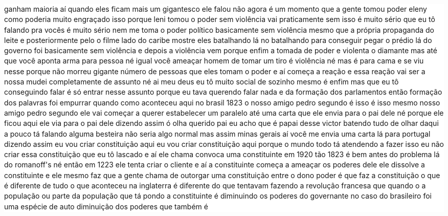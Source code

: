 ganham maioria aí quando eles ficam mais
um gigantesco ele falou não agora é um
momento que a gente tomou poder eleny
como poderia muito engraçado isso porque
leni tomou o poder sem violência vai
praticamente sem isso é muito sério que
eu tô falando pra vocês é muito sério
nem me toma o poder político basicamente
sem violência mesmo que a própria
propaganda do leite e posteriormente
pelo o filme lado do caribe mostre eles
batalhando lá no batalhando para
conseguir pegar o prédio lá do governo
foi basicamente sem violência e depois a
violência vem porque enfim a tomada de
poder e violenta o diamante mas até que
você aponta arma para pessoa né igual
você ameaçar homem de tomar um tiro é
violência né mas é para cama e se viu
nesse porque não morreu gigante número
de pessoas que eles tomam o poder e aí
começa a reação e essa reação vai ser a
nossa mudei completamente de assunto né
ai meu deus eu tô muito social de
sozinho mesmo é enfim mas que eu tô
conseguindo falar é só entrar nesse
assunto porque eu tava querendo falar
nada
e da formação dos parlamentos então
formação dos palavras foi empurrar
quando como aconteceu aqui no brasil
1823 o nosso amigo pedro segundo é isso
é isso mesmo nosso amigo pedro segundo
ele vai começar a querer estabelecer um
paralelo até uma carta que ele envia
para o pai dele né porque ele ficou aqui
ele via para o pai dele dizendo assim ó
olha querido pai eu acho que é papai
desse victor batendo tudo de olhar daqui
a pouco tá falando alguma besteira não
seria algo normal mas assim minas gerais
aí você me envia uma carta lá para
portugal dizendo assim eu vou criar
constituição aqui eu vou criar
constituição aqui porque o mundo todo tá
atendendo a fazer isso eu não criar essa
constituição que eu tô lascado e aí ele
chama convoca uma constituinte em 1920
tão 1823 é bem antes do problema lá do
romanoff's né então em 1223 ele tenta
criar
o cliente e aí a constituinte começa a
ameaçar os poderes dele ele dissolve a
constituinte e ele mesmo faz que a gente
chama de outorgar uma constituição entre
o dono poder é que faz a constituição o
que é diferente de tudo o que aconteceu
na inglaterra é diferente do que
tentavam fazendo a revolução francesa
que quando o a população ou parte da
população que tá pondo a constituinte é
diminuindo os poderes do governante no
caso do brasileiro foi uma espécie de
auto diminuição dos poderes que também é